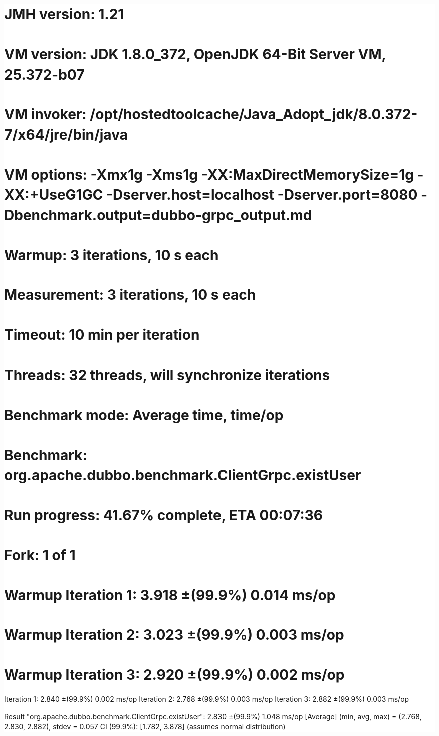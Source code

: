 
# JMH version: 1.21
# VM version: JDK 1.8.0_372, OpenJDK 64-Bit Server VM, 25.372-b07
# VM invoker: /opt/hostedtoolcache/Java_Adopt_jdk/8.0.372-7/x64/jre/bin/java
# VM options: -Xmx1g -Xms1g -XX:MaxDirectMemorySize=1g -XX:+UseG1GC -Dserver.host=localhost -Dserver.port=8080 -Dbenchmark.output=dubbo-grpc_output.md
# Warmup: 3 iterations, 10 s each
# Measurement: 3 iterations, 10 s each
# Timeout: 10 min per iteration
# Threads: 32 threads, will synchronize iterations
# Benchmark mode: Average time, time/op
# Benchmark: org.apache.dubbo.benchmark.ClientGrpc.existUser

# Run progress: 41.67% complete, ETA 00:07:36
# Fork: 1 of 1
# Warmup Iteration   1: 3.918 ±(99.9%) 0.014 ms/op
# Warmup Iteration   2: 3.023 ±(99.9%) 0.003 ms/op
# Warmup Iteration   3: 2.920 ±(99.9%) 0.002 ms/op
Iteration   1: 2.840 ±(99.9%) 0.002 ms/op
Iteration   2: 2.768 ±(99.9%) 0.003 ms/op
Iteration   3: 2.882 ±(99.9%) 0.003 ms/op


Result "org.apache.dubbo.benchmark.ClientGrpc.existUser":
  2.830 ±(99.9%) 1.048 ms/op [Average]
  (min, avg, max) = (2.768, 2.830, 2.882), stdev = 0.057
  CI (99.9%): [1.782, 3.878] (assumes normal distribution)

